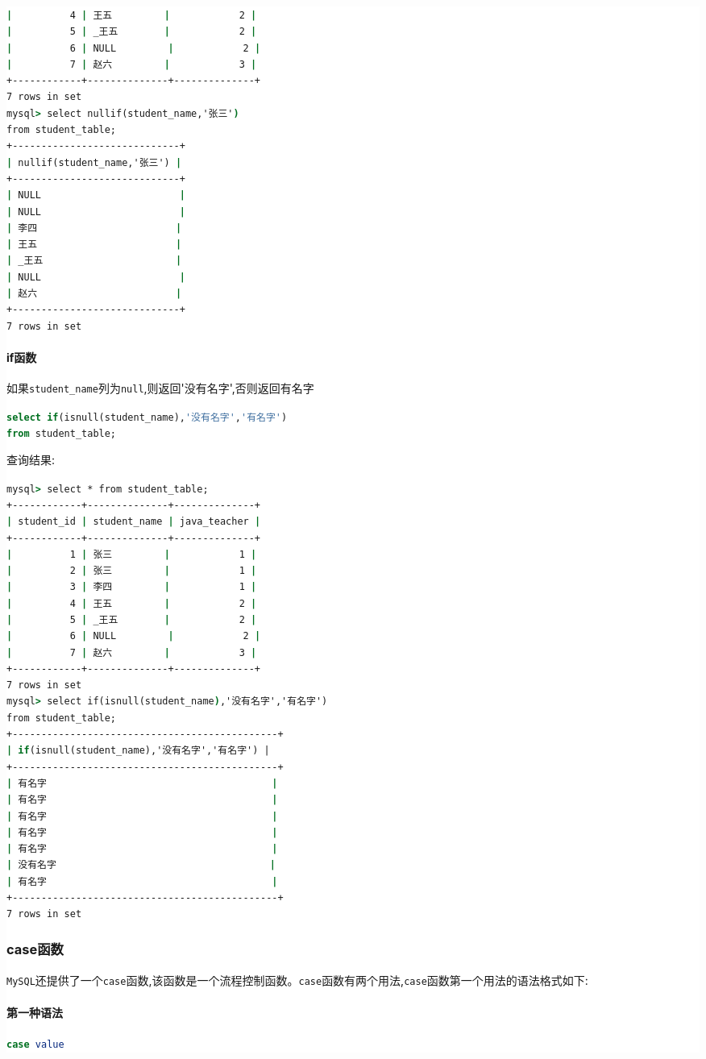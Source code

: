 ```cmd
|          4 | 王五         |            2 |
|          5 | _王五        |            2 |
|          6 | NULL         |            2 |
|          7 | 赵六         |            3 |
+------------+--------------+--------------+
7 rows in set
mysql> select nullif(student_name,'张三')
from student_table;
+-----------------------------+
| nullif(student_name,'张三') |
+-----------------------------+
| NULL                        |
| NULL                        |
| 李四                        |
| 王五                        |
| _王五                       |
| NULL                        |
| 赵六                        |
+-----------------------------+
7 rows in set
```
#### if函数 ####
如果`student_name`列为`null`,则返回'没有名字',否则返回有名字
```sql
select if(isnull(student_name),'没有名字','有名字')
from student_table;
```
查询结果:
```cmd
mysql> select * from student_table;
+------------+--------------+--------------+
| student_id | student_name | java_teacher |
+------------+--------------+--------------+
|          1 | 张三         |            1 |
|          2 | 张三         |            1 |
|          3 | 李四         |            1 |
|          4 | 王五         |            2 |
|          5 | _王五        |            2 |
|          6 | NULL         |            2 |
|          7 | 赵六         |            3 |
+------------+--------------+--------------+
7 rows in set
mysql> select if(isnull(student_name),'没有名字','有名字')
from student_table;
+----------------------------------------------+
| if(isnull(student_name),'没有名字','有名字') |
+----------------------------------------------+
| 有名字                                       |
| 有名字                                       |
| 有名字                                       |
| 有名字                                       |
| 有名字                                       |
| 没有名字                                     |
| 有名字                                       |
+----------------------------------------------+
7 rows in set
```
### case函数 ###
`MySQL`还提供了一个`case`函数,该函数是一个流程控制函数。`case`函数有两个用法,`case`函数第一个用法的语法格式如下:
#### 第一种语法 ####
```sql
case value
```